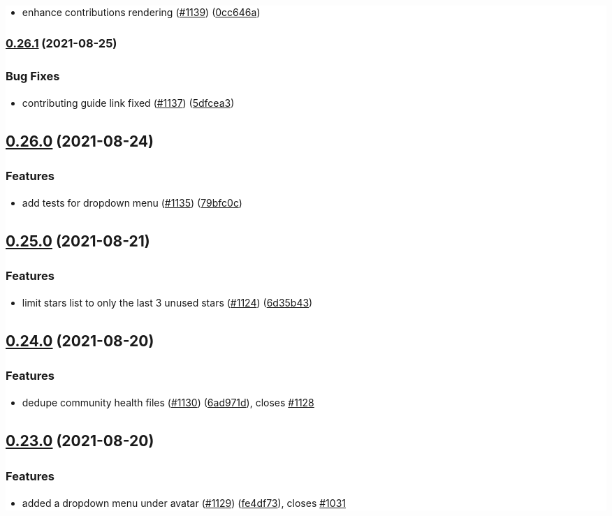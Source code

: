 * enhance contributions rendering ([#1139](https://github.com/open-sauced/open-sauced/issues/1139)) ([0cc646a](https://github.com/open-sauced/open-sauced/commit/0cc646a8e24d65156f8b233a02a123cbc43499c1))

### [0.26.1](https://github.com/open-sauced/open-sauced/compare/v0.26.0...v0.26.1) (2021-08-25)


### Bug Fixes

* contributing guide link fixed ([#1137](https://github.com/open-sauced/open-sauced/issues/1137)) ([5dfcea3](https://github.com/open-sauced/open-sauced/commit/5dfcea3a8b4b084e182a8c175376cd19a9d9e9e3))

## [0.26.0](https://github.com/open-sauced/open-sauced/compare/v0.25.0...v0.26.0) (2021-08-24)


### Features

* add tests for dropdown menu ([#1135](https://github.com/open-sauced/open-sauced/issues/1135)) ([79bfc0c](https://github.com/open-sauced/open-sauced/commit/79bfc0c5eb9d05c69b521e2f93eccda8a14d38e0))

## [0.25.0](https://github.com/open-sauced/open-sauced/compare/v0.24.0...v0.25.0) (2021-08-21)


### Features

* limit stars list to only the last 3 unused stars ([#1124](https://github.com/open-sauced/open-sauced/issues/1124)) ([6d35b43](https://github.com/open-sauced/open-sauced/commit/6d35b43cf8f7267f962cb7e558934a58388edbb0))

## [0.24.0](https://github.com/open-sauced/open-sauced/compare/v0.23.0...v0.24.0) (2021-08-20)


### Features

* dedupe community health files ([#1130](https://github.com/open-sauced/open-sauced/issues/1130)) ([6ad971d](https://github.com/open-sauced/open-sauced/commit/6ad971d563ecb2fdcd68439225ceda2c388ab9d2)), closes [#1128](https://github.com/open-sauced/open-sauced/issues/1128)

## [0.23.0](https://github.com/open-sauced/open-sauced/compare/v0.22.0...v0.23.0) (2021-08-20)


### Features

* added a dropdown menu under avatar ([#1129](https://github.com/open-sauced/open-sauced/issues/1129)) ([fe4df73](https://github.com/open-sauced/open-sauced/commit/fe4df731ede8e914c9f5a0958c9715d732ea0f0f)), closes [#1031](https://github.com/open-sauced/open-sauced/issues/1031)
